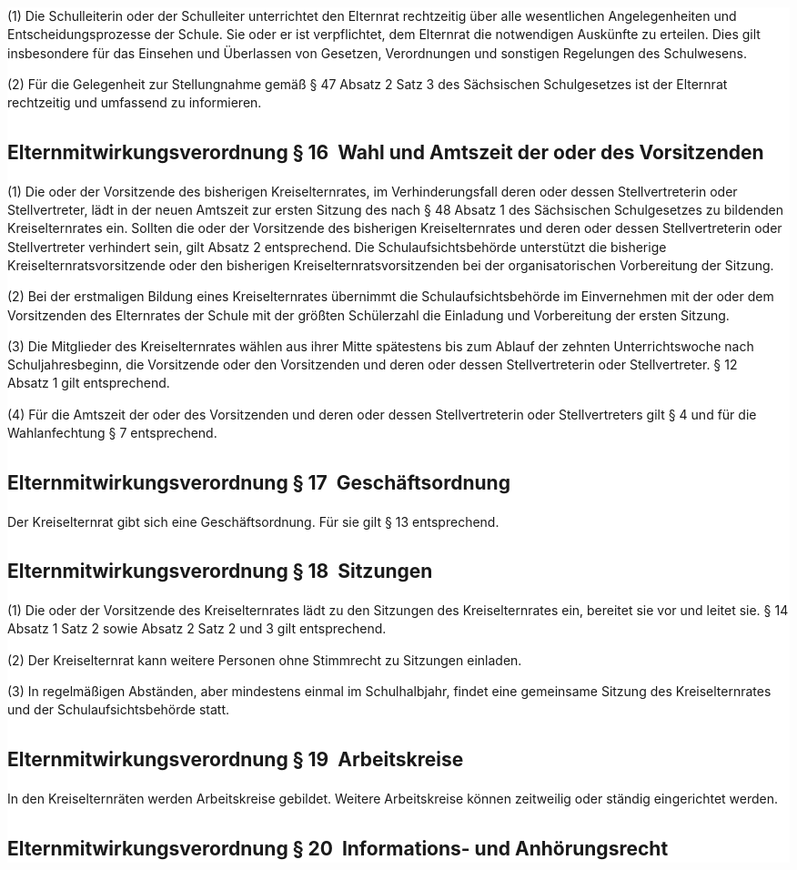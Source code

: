 (1) Die Schulleiterin oder der Schulleiter unterrichtet den Elternrat rechtzeitig über alle wesentlichen Angelegenheiten und Entscheidungsprozesse der Schule. Sie oder er ist verpflichtet, dem Elternrat die notwendigen Auskünfte zu erteilen. Dies gilt insbesondere für das Einsehen und Überlassen von Gesetzen, Verordnungen und sonstigen Regelungen des Schulwesens.

(2) Für die Gelegenheit zur Stellungnahme gemäß § 47 Absatz 2 Satz 3 des Sächsischen Schulgesetzes ist der Elternrat rechtzeitig und umfassend zu informieren.


## Elternmitwirkungsverordnung § 16  Wahl und Amtszeit der oder des Vorsitzenden

(1) Die oder der Vorsitzende des bisherigen Kreiselternrates, im Verhinderungsfall deren oder dessen Stellvertreterin oder Stellvertreter, lädt in der neuen Amtszeit zur ersten Sitzung des nach § 48 Absatz 1 des Sächsischen Schulgesetzes zu bildenden Kreiselternrates ein. Sollten die oder der Vorsitzende des bisherigen Kreiselternrates und deren oder dessen Stellvertreterin oder Stellvertreter verhindert sein, gilt Absatz 2 entsprechend. Die Schulaufsichtsbehörde unterstützt die bisherige Kreiselternratsvorsitzende oder den bisherigen Kreiselternratsvorsitzenden bei der organisatorischen Vorbereitung der Sitzung.

(2) Bei der erstmaligen Bildung eines Kreiselternrates übernimmt die Schulaufsichtsbehörde im Einvernehmen mit der oder dem Vorsitzenden des Elternrates der Schule mit der größten Schülerzahl die Einladung und Vorbereitung der ersten Sitzung.

(3) Die Mitglieder des Kreiselternrates wählen aus ihrer Mitte spätestens bis zum Ablauf der zehnten Unterrichtswoche nach Schuljahresbeginn, die Vorsitzende oder den Vorsitzenden und deren oder dessen Stellvertreterin oder Stellvertreter. § 12 Absatz 1 gilt entsprechend.

(4) Für die Amtszeit der oder des Vorsitzenden und deren oder dessen Stellvertreterin oder Stellvertreters gilt § 4 und für die Wahlanfechtung § 7 entsprechend.


## Elternmitwirkungsverordnung § 17  Geschäftsordnung

Der Kreiselternrat gibt sich eine Geschäftsordnung. Für sie gilt § 13 entsprechend.


## Elternmitwirkungsverordnung § 18  Sitzungen

(1) Die oder der Vorsitzende des Kreiselternrates lädt zu den Sitzungen des Kreiselternrates ein, bereitet sie vor und leitet sie. § 14 Absatz 1 Satz 2 sowie Absatz 2 Satz 2 und 3 gilt entsprechend.

(2) Der Kreiselternrat kann weitere Personen ohne Stimmrecht zu Sitzungen einladen.

(3) In regelmäßigen Abständen, aber mindestens einmal im Schulhalbjahr, findet eine gemeinsame Sitzung des Kreiselternrates und der Schulaufsichtsbehörde statt.


## Elternmitwirkungsverordnung § 19  Arbeitskreise

In den Kreiselternräten werden Arbeitskreise gebildet. Weitere Arbeitskreise können zeitweilig oder ständig eingerichtet werden.


## Elternmitwirkungsverordnung § 20  Informations- und Anhörungsrecht
